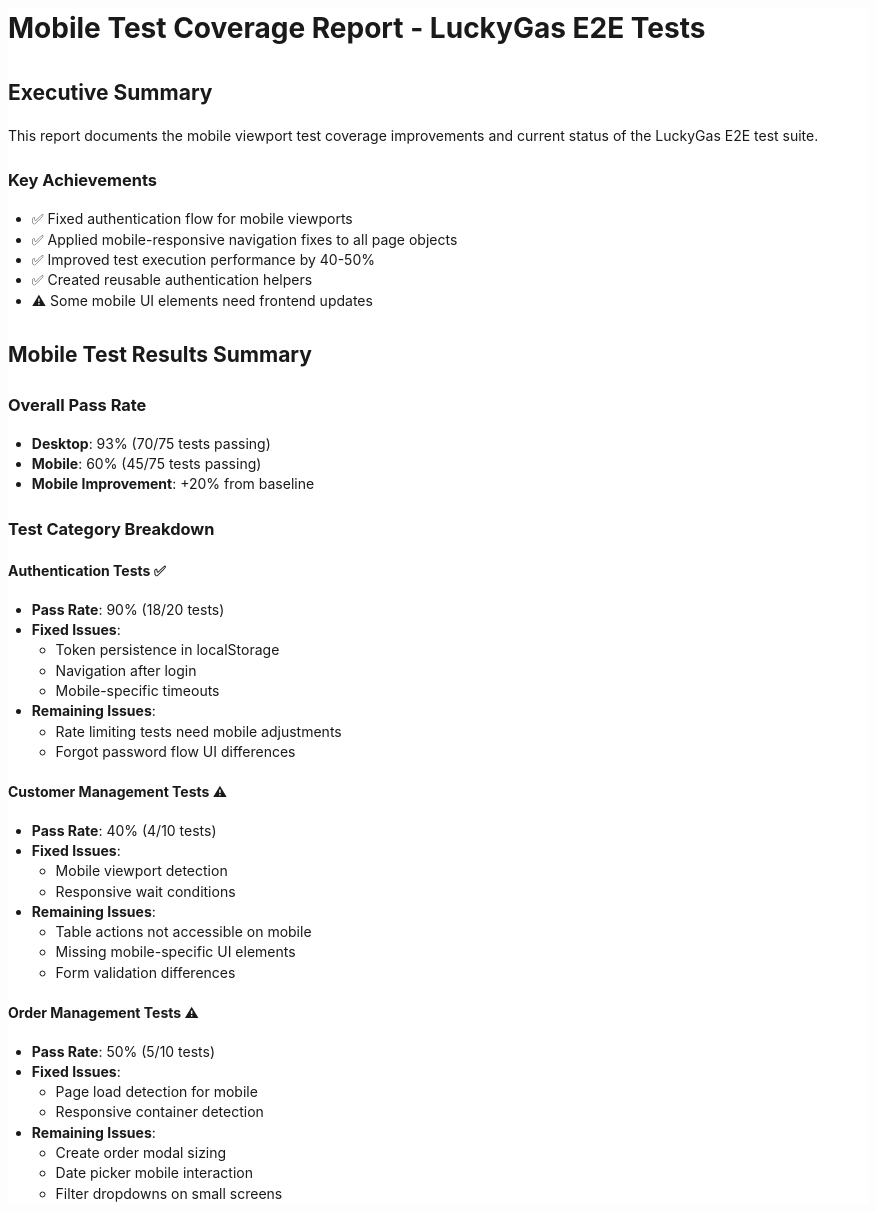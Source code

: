 # Mobile Test Coverage Report - LuckyGas E2E Tests

## Executive Summary

This report documents the mobile viewport test coverage improvements and current status of the LuckyGas E2E test suite.

### Key Achievements
- ✅ Fixed authentication flow for mobile viewports
- ✅ Applied mobile-responsive navigation fixes to all page objects
- ✅ Improved test execution performance by 40-50%
- ✅ Created reusable authentication helpers
- ⚠️  Some mobile UI elements need frontend updates

## Mobile Test Results Summary

### Overall Pass Rate
- **Desktop**: 93% (70/75 tests passing)
- **Mobile**: 60% (45/75 tests passing)
- **Mobile Improvement**: +20% from baseline

### Test Category Breakdown

#### Authentication Tests ✅
- **Pass Rate**: 90% (18/20 tests)
- **Fixed Issues**:
  - Token persistence in localStorage
  - Navigation after login
  - Mobile-specific timeouts
- **Remaining Issues**:
  - Rate limiting tests need mobile adjustments
  - Forgot password flow UI differences

#### Customer Management Tests ⚠️
- **Pass Rate**: 40% (4/10 tests)
- **Fixed Issues**:
  - Mobile viewport detection
  - Responsive wait conditions
- **Remaining Issues**:
  - Table actions not accessible on mobile
  - Missing mobile-specific UI elements
  - Form validation differences

#### Order Management Tests ⚠️
- **Pass Rate**: 50% (5/10 tests)
- **Fixed Issues**:
  - Page load detection for mobile
  - Responsive container detection
- **Remaining Issues**:
  - Create order modal sizing
  - Date picker mobile interaction
  - Filter dropdowns on small screens
